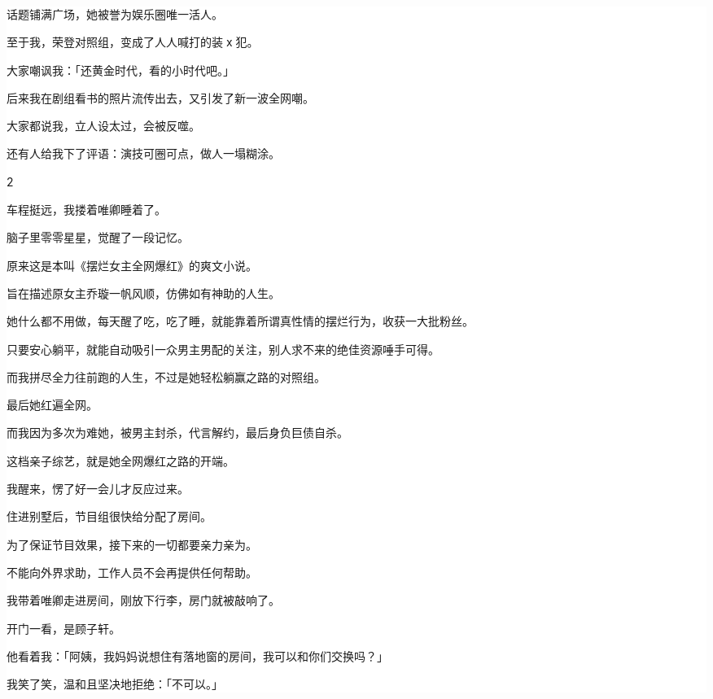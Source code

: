 话题铺满广场，她被誉为娱乐圈唯一活人。


至于我，荣登对照组，变成了人人喊打的装 x 犯。


大家嘲讽我：「还黄金时代，看的小时代吧。」


后来我在剧组看书的照片流传出去，又引发了新一波全网嘲。


大家都说我，立人设太过，会被反噬。


还有人给我下了评语：演技可圈可点，做人一塌糊涂。


2


车程挺远，我搂着唯卿睡着了。


脑子里零零星星，觉醒了一段记忆。


原来这是本叫《摆烂女主全网爆红》的爽文小说。


旨在描述原女主乔璇一帆风顺，仿佛如有神助的人生。


她什么都不用做，每天醒了吃，吃了睡，就能靠着所谓真性情的摆烂行为，收获一大批粉丝。


只要安心躺平，就能自动吸引一众男主男配的关注，别人求不来的绝佳资源唾手可得。


而我拼尽全力往前跑的人生，不过是她轻松躺赢之路的对照组。


最后她红遍全网。


而我因为多次为难她，被男主封杀，代言解约，最后身负巨债自杀。


这档亲子综艺，就是她全网爆红之路的开端。


我醒来，愣了好一会儿才反应过来。


住进别墅后，节目组很快给分配了房间。


为了保证节目效果，接下来的一切都要亲力亲为。


不能向外界求助，工作人员不会再提供任何帮助。


我带着唯卿走进房间，刚放下行李，房门就被敲响了。


开门一看，是顾子轩。


他看着我：「阿姨，我妈妈说想住有落地窗的房间，我可以和你们交换吗？」


我笑了笑，温和且坚决地拒绝：「不可以。」
